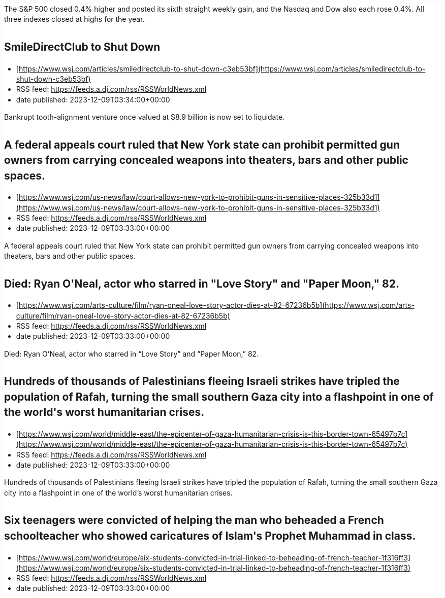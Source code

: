 The S&amp;P 500 closed 0.4% higher and posted its sixth straight weekly gain, and the Nasdaq and Dow also each rose 0.4%. All three indexes closed at highs for the year.

## SmileDirectClub to Shut Down
 - [https://www.wsj.com/articles/smiledirectclub-to-shut-down-c3eb53bf](https://www.wsj.com/articles/smiledirectclub-to-shut-down-c3eb53bf)
 - RSS feed: https://feeds.a.dj.com/rss/RSSWorldNews.xml
 - date published: 2023-12-09T03:34:00+00:00

Bankrupt tooth-alignment venture once valued at $8.9 billion is now set to liquidate.

## A federal appeals court ruled that New York state can prohibit permitted gun owners from carrying concealed weapons into theaters, bars and other public spaces.
 - [https://www.wsj.com/us-news/law/court-allows-new-york-to-prohibit-guns-in-sensitive-places-325b33d1](https://www.wsj.com/us-news/law/court-allows-new-york-to-prohibit-guns-in-sensitive-places-325b33d1)
 - RSS feed: https://feeds.a.dj.com/rss/RSSWorldNews.xml
 - date published: 2023-12-09T03:33:00+00:00

A federal appeals court ruled that New York state can prohibit permitted gun owners from carrying concealed weapons into theaters, bars and other public spaces.

## Died: Ryan O'Neal, actor who starred in "Love Story" and "Paper Moon," 82.
 - [https://www.wsj.com/arts-culture/film/ryan-oneal-love-story-actor-dies-at-82-67236b5b](https://www.wsj.com/arts-culture/film/ryan-oneal-love-story-actor-dies-at-82-67236b5b)
 - RSS feed: https://feeds.a.dj.com/rss/RSSWorldNews.xml
 - date published: 2023-12-09T03:33:00+00:00

Died: Ryan O’Neal, actor who starred in “Love Story” and “Paper Moon,” 82.

## Hundreds of thousands of Palestinians fleeing Israeli strikes have tripled the population of Rafah, turning the small southern Gaza city into a flashpoint in one of the world's worst humanitarian crises.
 - [https://www.wsj.com/world/middle-east/the-epicenter-of-gaza-humanitarian-crisis-is-this-border-town-65497b7c](https://www.wsj.com/world/middle-east/the-epicenter-of-gaza-humanitarian-crisis-is-this-border-town-65497b7c)
 - RSS feed: https://feeds.a.dj.com/rss/RSSWorldNews.xml
 - date published: 2023-12-09T03:33:00+00:00

Hundreds of thousands of Palestinians fleeing Israeli strikes have tripled the population of Rafah, turning the small southern Gaza city into a flashpoint in one of the world’s worst humanitarian crises.

## Six teenagers were convicted of helping the man who beheaded a French schoolteacher who showed caricatures of Islam's Prophet Muhammad in class.
 - [https://www.wsj.com/world/europe/six-students-convicted-in-trial-linked-to-beheading-of-french-teacher-1f316ff3](https://www.wsj.com/world/europe/six-students-convicted-in-trial-linked-to-beheading-of-french-teacher-1f316ff3)
 - RSS feed: https://feeds.a.dj.com/rss/RSSWorldNews.xml
 - date published: 2023-12-09T03:33:00+00:00
